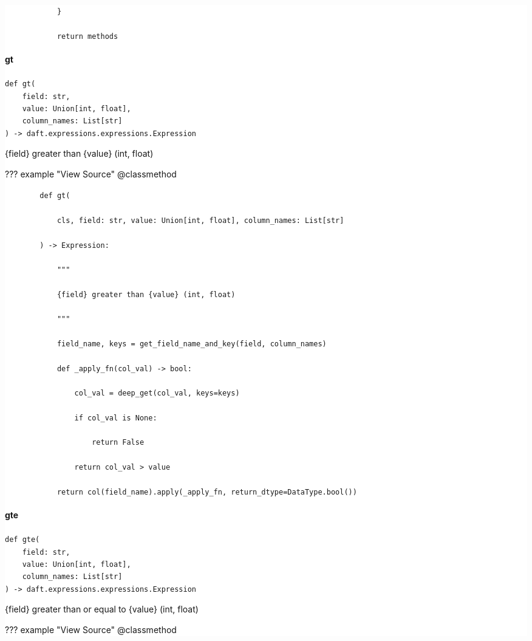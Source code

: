                }

                return methods

    
#### gt

```python3
def gt(
    field: str,
    value: Union[int, float],
    column_names: List[str]
) -> daft.expressions.expressions.Expression
```

{field} greater than {value} (int, float)

??? example "View Source"
            @classmethod

            def gt(

                cls, field: str, value: Union[int, float], column_names: List[str]

            ) -> Expression:

                """

                {field} greater than {value} (int, float)

                """

                field_name, keys = get_field_name_and_key(field, column_names)

                def _apply_fn(col_val) -> bool:

                    col_val = deep_get(col_val, keys=keys)

                    if col_val is None:

                        return False

                    return col_val > value

                return col(field_name).apply(_apply_fn, return_dtype=DataType.bool())

    
#### gte

```python3
def gte(
    field: str,
    value: Union[int, float],
    column_names: List[str]
) -> daft.expressions.expressions.Expression
```

{field} greater than or equal to {value} (int, float)

??? example "View Source"
            @classmethod
